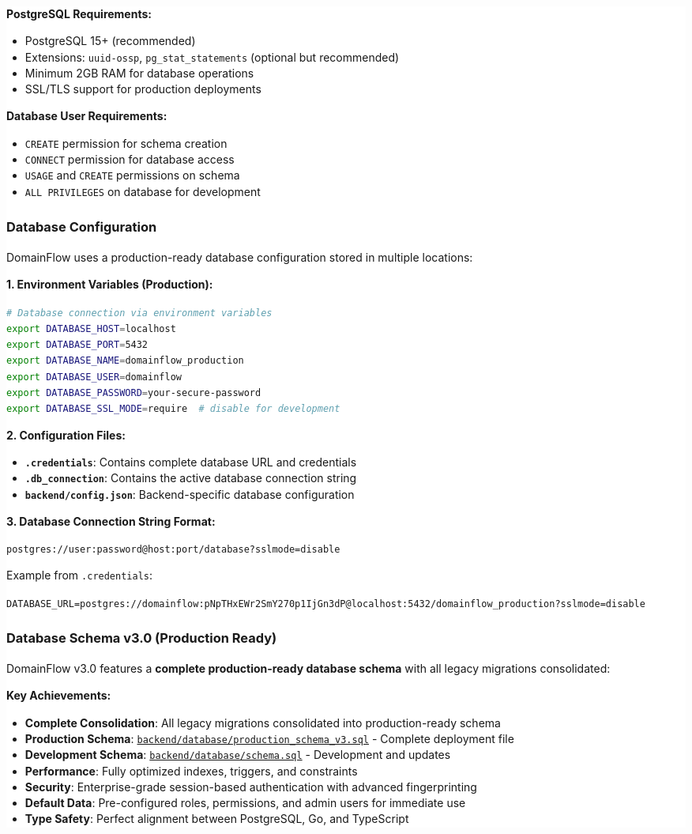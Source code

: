 **PostgreSQL Requirements:**
- PostgreSQL 15+ (recommended)
- Extensions: `uuid-ossp`, `pg_stat_statements` (optional but recommended)
- Minimum 2GB RAM for database operations
- SSL/TLS support for production deployments

**Database User Requirements:**
- `CREATE` permission for schema creation
- `CONNECT` permission for database access
- `USAGE` and `CREATE` permissions on schema
- `ALL PRIVILEGES` on database for development

### Database Configuration

DomainFlow uses a production-ready database configuration stored in multiple locations:

**1. Environment Variables (Production):**
```bash
# Database connection via environment variables
export DATABASE_HOST=localhost
export DATABASE_PORT=5432
export DATABASE_NAME=domainflow_production
export DATABASE_USER=domainflow
export DATABASE_PASSWORD=your-secure-password
export DATABASE_SSL_MODE=require  # disable for development
```

**2. Configuration Files:**
- **`.credentials`**: Contains complete database URL and credentials
- **`.db_connection`**: Contains the active database connection string
- **`backend/config.json`**: Backend-specific database configuration

**3. Database Connection String Format:**
```
postgres://user:password@host:port/database?sslmode=disable
```

Example from `.credentials`:
```
DATABASE_URL=postgres://domainflow:pNpTHxEWr2SmY270p1IjGn3dP@localhost:5432/domainflow_production?sslmode=disable
```

### Database Schema v3.0 (Production Ready)

DomainFlow v3.0 features a **complete production-ready database schema** with all legacy migrations consolidated:

**Key Achievements:**
- **Complete Consolidation**: All legacy migrations consolidated into production-ready schema
- **Production Schema**: [`backend/database/production_schema_v3.sql`](backend/database/production_schema_v3.sql) - Complete deployment file
- **Development Schema**: [`backend/database/schema.sql`](backend/database/schema.sql) - Development and updates
- **Performance**: Fully optimized indexes, triggers, and constraints
- **Security**: Enterprise-grade session-based authentication with advanced fingerprinting
- **Default Data**: Pre-configured roles, permissions, and admin users for immediate use
- **Type Safety**: Perfect alignment between PostgreSQL, Go, and TypeScript
